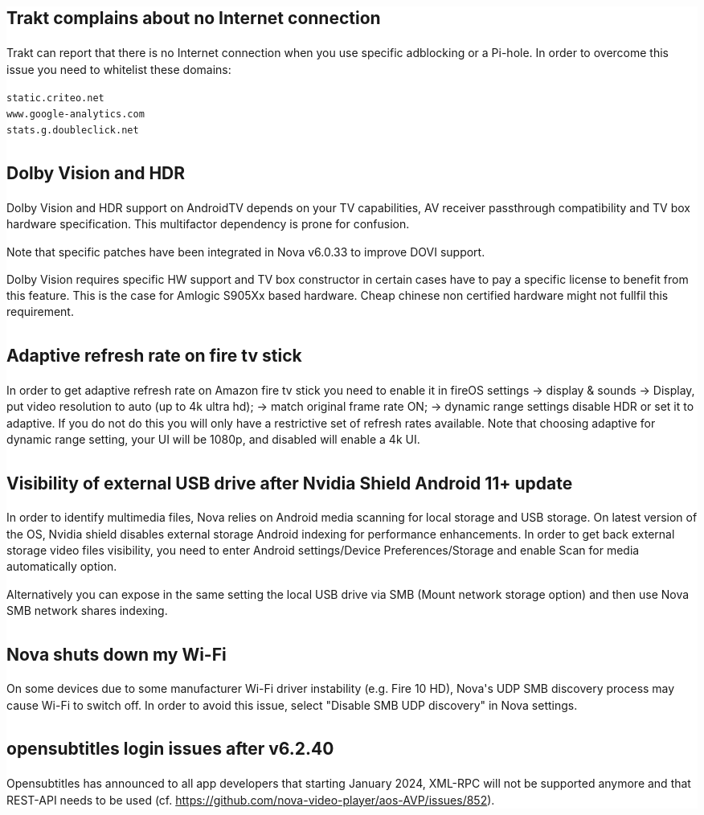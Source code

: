 ## Trakt complains about no Internet connection

Trakt can report that there is no Internet connection when you use specific adblocking or a Pi-hole. In order to overcome this issue you need to whitelist these domains:

```
static.criteo.net
www.google-analytics.com
stats.g.doubleclick.net
```

## Dolby Vision and HDR

Dolby Vision and HDR support on AndroidTV depends on your TV capabilities, AV receiver passthrough compatibility and TV box hardware specification. This multifactor dependency is prone for confusion. 

Note that specific patches have been integrated in Nova v6.0.33 to improve DOVI support.

Dolby Vision requires specific HW support and TV box constructor in certain cases have to pay a specific license to benefit from this feature. This is the case for Amlogic S905Xx based hardware. Cheap chinese non certified hardware might not fullfil this requirement.

## Adaptive refresh rate on fire tv stick

In order to get adaptive refresh rate on Amazon fire tv stick you need to enable it in fireOS settings -> display & sounds -> Display, put video resolution to auto (up to 4k ultra hd); -> match original frame rate ON; -> dynamic range settings disable HDR or set it to adaptive. If you do not do this you will only have a restrictive set of refresh rates available.
Note that choosing adaptive for dynamic range setting, your UI will be 1080p, and disabled will enable a 4k UI.

## Visibility of external USB drive after Nvidia Shield Android 11+ update

In order to identify multimedia files, Nova relies on Android media scanning for local storage and USB storage. On latest version of the OS, Nvidia shield disables external storage Android indexing for performance enhancements. In order to get back external storage video files visibility, you need to enter Android settings/Device Preferences/Storage and enable Scan for media automatically option.

Alternatively you can expose in the same setting the local USB drive via SMB  (Mount network storage option) and then use Nova SMB network shares indexing.

## Nova shuts down my Wi-Fi

On some devices due to some manufacturer Wi-Fi driver instability (e.g. Fire 10 HD), Nova's UDP SMB discovery process may cause Wi-Fi to switch off. 
In order to avoid this issue, select "Disable SMB UDP discovery" in Nova settings.

## opensubtitles login issues after v6.2.40

Opensubtitles has announced to all app developers that starting January 2024, XML-RPC will not be supported anymore and that REST-API needs to be used (cf. https://github.com/nova-video-player/aos-AVP/issues/852).
